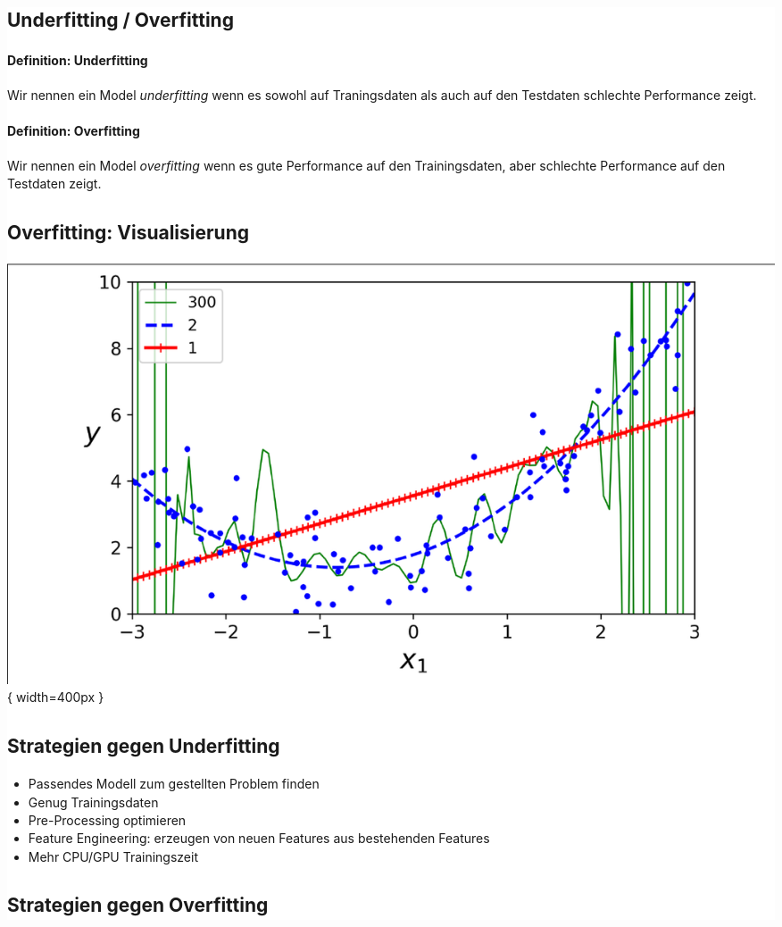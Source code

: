 ## Underfitting / Overfitting

#### Definition: Underfitting

Wir nennen ein Model _underfitting_ wenn es sowohl auf Traningsdaten als auch auf den Testdaten schlechte Performance zeigt.

#### Definition: Overfitting

Wir nennen ein Model _overfitting_ wenn es gute Performance auf den Trainingsdaten, aber schlechte Performance auf den Testdaten zeigt.

## Overfitting: Visualisierung

![Géron, Aurélien. "Hands-on machine learning with scikit-learn and tensorflow" ](images/overfitting.png){ width=400px }

## Strategien gegen Underfitting

- Passendes Modell zum gestellten Problem finden
- Genug Trainingsdaten
- Pre-Processing optimieren
- Feature Engineering: erzeugen von neuen Features aus bestehenden Features
- Mehr CPU/GPU Trainingszeit

## Strategien gegen Overfitting
